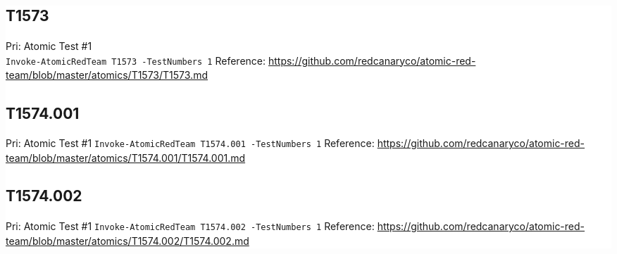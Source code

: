 ## T1573
Pri: Atomic Test #1  
`Invoke-AtomicRedTeam T1573 -TestNumbers 1`
Reference:  https://github.com/redcanaryco/atomic-red-team/blob/master/atomics/T1573/T1573.md

## T1574.001
Pri: Atomic Test #1 
`Invoke-AtomicRedTeam T1574.001 -TestNumbers 1`
Reference: https://github.com/redcanaryco/atomic-red-team/blob/master/atomics/T1574.001/T1574.001.md

## T1574.002
Pri: Atomic Test #1 
`Invoke-AtomicRedTeam T1574.002 -TestNumbers 1`
Reference: https://github.com/redcanaryco/atomic-red-team/blob/master/atomics/T1574.002/T1574.002.md